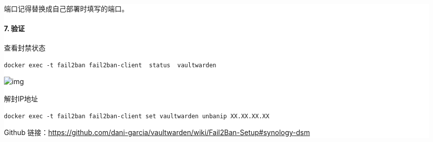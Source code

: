 端口记得替换成自己部署时填写的端口。

#### 7. 验证

查看封禁状态

```
docker exec -t fail2ban fail2ban-client  status  vaultwarden
```

![img](https://bitbucket.org/xlc520/blogasset/raw/main/images/2024/78805a221a988e7-8.png)

解封IP地址

```
docker exec -t fail2ban fail2ban-client set vaultwarden unbanip XX.XX.XX.XX
```

Github 链接：https://github.com/dani-garcia/vaultwarden/wiki/Fail2Ban-Setup#synology-dsm






<Share colorful service="email,qq,qzone,qrcode,weibo,telegram,twitter" />

